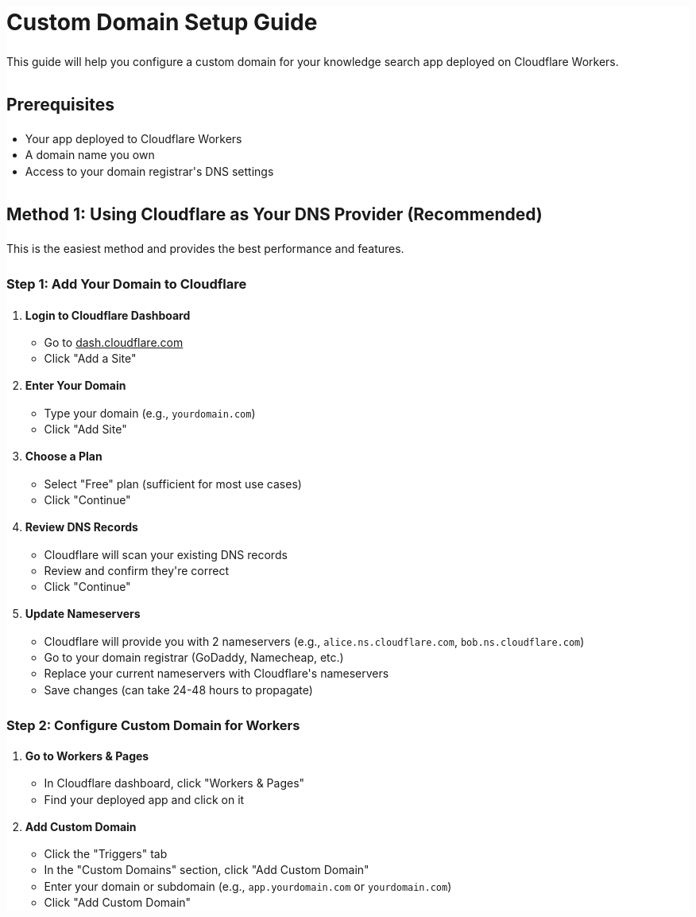 # Custom Domain Setup Guide

This guide will help you configure a custom domain for your knowledge search app deployed on Cloudflare Workers.

## Prerequisites

- Your app deployed to Cloudflare Workers
- A domain name you own
- Access to your domain registrar's DNS settings

## Method 1: Using Cloudflare as Your DNS Provider (Recommended)

This is the easiest method and provides the best performance and features.

### Step 1: Add Your Domain to Cloudflare

1. **Login to Cloudflare Dashboard**
   - Go to [dash.cloudflare.com](https://dash.cloudflare.com)
   - Click "Add a Site"

2. **Enter Your Domain**
   - Type your domain (e.g., `yourdomain.com`)
   - Click "Add Site"

3. **Choose a Plan**
   - Select "Free" plan (sufficient for most use cases)
   - Click "Continue"

4. **Review DNS Records**
   - Cloudflare will scan your existing DNS records
   - Review and confirm they're correct
   - Click "Continue"

5. **Update Nameservers**
   - Cloudflare will provide you with 2 nameservers (e.g., `alice.ns.cloudflare.com`, `bob.ns.cloudflare.com`)
   - Go to your domain registrar (GoDaddy, Namecheap, etc.)
   - Replace your current nameservers with Cloudflare's nameservers
   - Save changes (can take 24-48 hours to propagate)

### Step 2: Configure Custom Domain for Workers

1. **Go to Workers & Pages**
   - In Cloudflare dashboard, click "Workers & Pages"
   - Find your deployed app and click on it

2. **Add Custom Domain**
   - Click the "Triggers" tab
   - In the "Custom Domains" section, click "Add Custom Domain"
   - Enter your domain or subdomain (e.g., `app.yourdomain.com` or `yourdomain.com`)
   - Click "Add Custom Domain"
